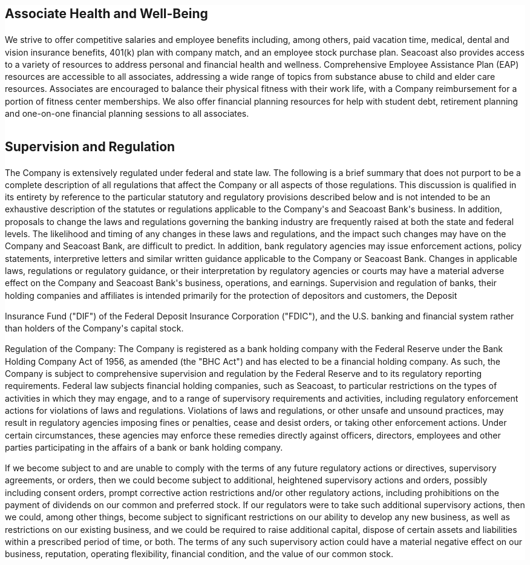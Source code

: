 Associate Health and Well-Being
-------------------------------

We strive to offer competitive salaries and employee benefits including, among others, paid vacation time, medical, dental and vision insurance benefits, 401(k) plan with company match, and an employee stock purchase plan. Seacoast also provides access to a variety of resources to address personal and financial health and wellness. Comprehensive Employee Assistance Plan (EAP) resources are accessible to all associates, addressing a wide range of topics from substance abuse to child and elder care resources. Associates are encouraged to balance their physical fitness with their work life, with a Company reimbursement for a portion of fitness center memberships. We also offer financial planning resources for help with student debt, retirement planning and one-on-one financial planning sessions to all associates.

Supervision and Regulation
--------------------------

The Company is extensively regulated under federal and state law. The following is a brief summary that does not purport to be a complete description of all regulations that affect the Company or all aspects of those regulations. This discussion is qualified in its entirety by reference to the particular statutory and regulatory provisions described below and is not intended to be an exhaustive description of the statutes or regulations applicable to the Company's and Seacoast Bank's business. In addition, proposals to change the laws and regulations governing the banking industry are frequently raised at both the state and federal levels. The likelihood and timing of any changes in these laws and regulations, and the impact such changes may have on the Company and Seacoast Bank, are difficult to predict. In addition, bank regulatory agencies may issue enforcement actions, policy statements, interpretive letters and similar written guidance applicable to the Company or Seacoast Bank. Changes in applicable laws, regulations or regulatory guidance, or their interpretation by regulatory agencies or courts may have a material adverse effect on the Company and Seacoast Bank's business, operations, and earnings. Supervision and regulation of banks, their holding companies and affiliates is intended primarily for the protection of depositors and customers, the Deposit

Insurance Fund ("DIF") of the Federal Deposit Insurance Corporation ("FDIC"), and the U.S. banking and financial system rather than holders of the Company's capital stock.

Regulation of the Company: The Company is registered as a bank holding company with the Federal Reserve under the Bank Holding Company Act of 1956, as amended (the "BHC Act") and has elected to be a financial holding company. As such, the Company is subject to comprehensive supervision and regulation by the Federal Reserve and to its regulatory reporting requirements. Federal law subjects financial holding companies, such as Seacoast, to particular restrictions on the types of activities in which they may engage, and to a range of supervisory requirements and activities, including regulatory enforcement actions for violations of laws and regulations. Violations of laws and regulations, or other unsafe and unsound practices, may result in regulatory agencies imposing fines or penalties, cease and desist orders, or taking other enforcement actions. Under certain circumstances, these agencies may enforce these remedies directly against officers, directors, employees and other parties participating in the affairs of a bank or bank holding company.

If we become subject to and are unable to comply with the terms of any future regulatory actions or directives, supervisory agreements, or orders, then we could become subject to additional, heightened supervisory actions and orders, possibly including consent orders, prompt corrective action restrictions and/or other regulatory actions, including prohibitions on the payment of dividends on our common and preferred stock. If our regulators were to take such additional supervisory actions, then we could, among other things, become subject to significant restrictions on our ability to develop any new business, as well as restrictions on our existing business, and we could be required to raise additional capital, dispose of certain assets and liabilities within a prescribed period of time, or both. The terms of any such supervisory action could have a material negative effect on our business, reputation, operating flexibility, financial condition, and the value of our common stock.
